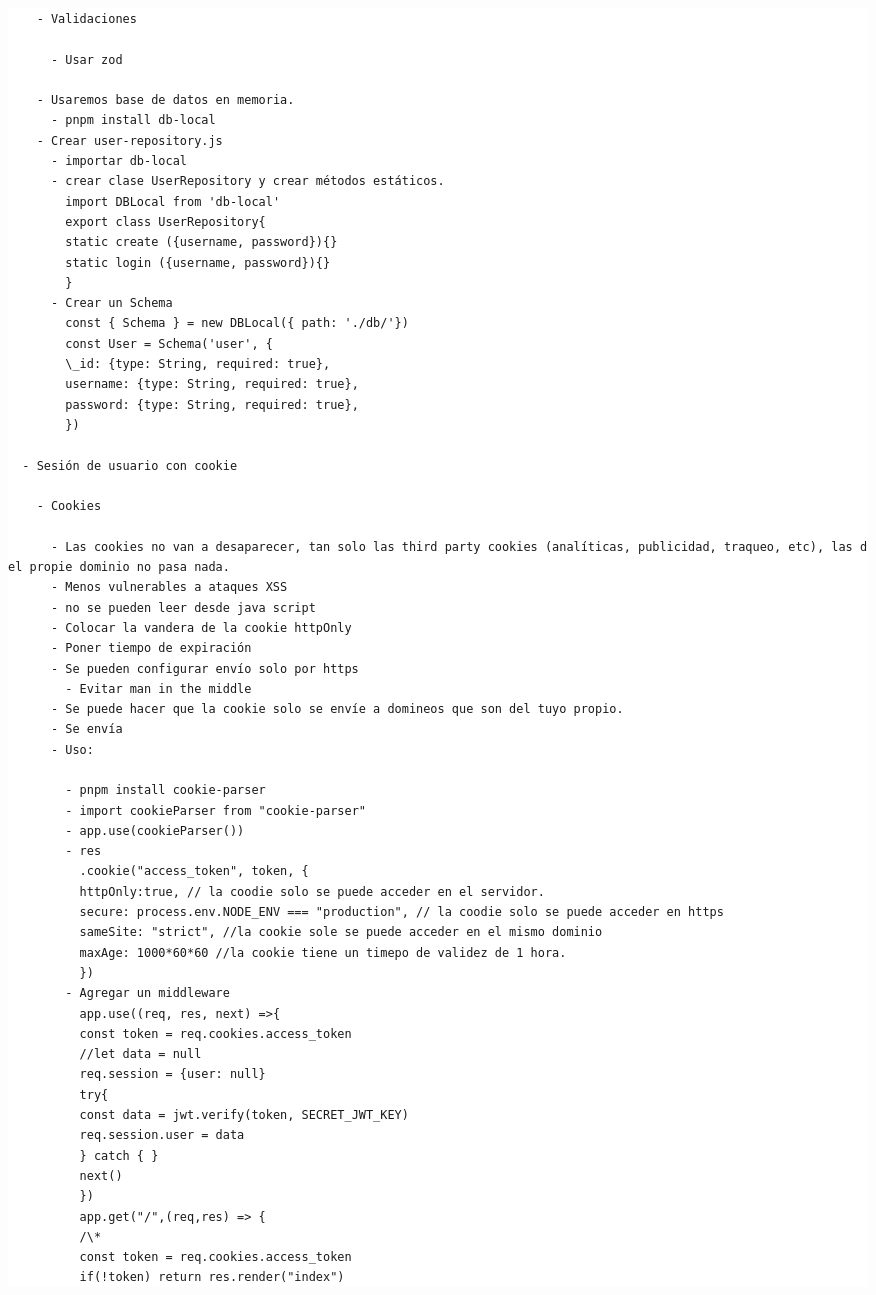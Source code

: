         - Validaciones

          - Usar zod

        - Usaremos base de datos en memoria.
          - pnpm install db-local
        - Crear user-repository.js
          - importar db-local
          - crear clase UserRepository y crear métodos estáticos.
            import DBLocal from 'db-local'
            export class UserRepository{
            static create ({username, password}){}
            static login ({username, password}){}
            }
          - Crear un Schema
            const { Schema } = new DBLocal({ path: './db/'})
            const User = Schema('user', {
            \_id: {type: String, required: true},
            username: {type: String, required: true},
            password: {type: String, required: true},
            })

      - Sesión de usuario con cookie

        - Cookies

          - Las cookies no van a desaparecer, tan solo las third party cookies (analíticas, publicidad, traqueo, etc), las del propie dominio no pasa nada.
          - Menos vulnerables a ataques XSS
          - no se pueden leer desde java script
          - Colocar la vandera de la cookie httpOnly
          - Poner tiempo de expiración
          - Se pueden configurar envío solo por https
            - Evitar man in the middle
          - Se puede hacer que la cookie solo se envíe a domineos que son del tuyo propio.
          - Se envía
          - Uso:

            - pnpm install cookie-parser
            - import cookieParser from "cookie-parser"
            - app.use(cookieParser())
            - res
              .cookie("access_token", token, {
              httpOnly:true, // la coodie solo se puede acceder en el servidor.
              secure: process.env.NODE_ENV === "production", // la coodie solo se puede acceder en https
              sameSite: "strict", //la cookie sole se puede acceder en el mismo dominio
              maxAge: 1000*60*60 //la cookie tiene un timepo de validez de 1 hora.
              })
            - Agregar un middleware
              app.use((req, res, next) =>{
              const token = req.cookies.access_token
              //let data = null
              req.session = {user: null}
              try{
              const data = jwt.verify(token, SECRET_JWT_KEY)
              req.session.user = data
              } catch { }
              next()
              })
              app.get("/",(req,res) => {
              /\*
              const token = req.cookies.access_token
              if(!token) return res.render("index")
